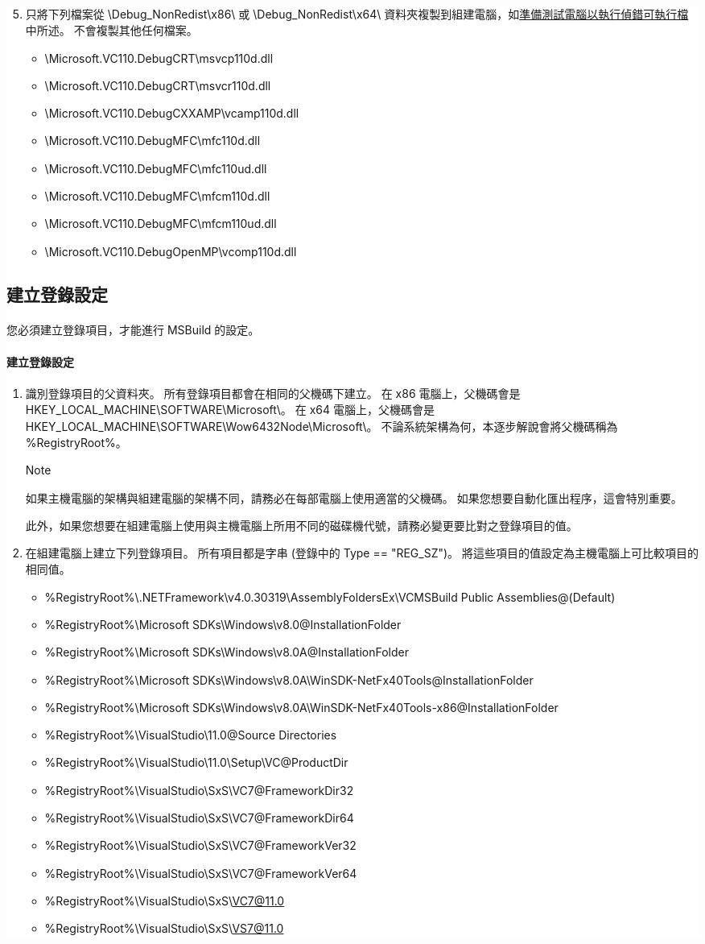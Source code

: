5.  只將下列檔案從 \Debug_NonRedist\x86\ 或 \Debug_NonRedist\x64\ 資料夾複製到組建電腦，如[準備測試電腦以執行偵錯可執行檔](/cpp/ide/preparing-a-test-machine-to-run-a-debug-executable)中所述。 不會複製其他任何檔案。  
  
    -   \Microsoft.VC110.DebugCRT\msvcp110d.dll  
  
    -   \Microsoft.VC110.DebugCRT\msvcr110d.dll  
  
    -   \Microsoft.VC110.DebugCXXAMP\vcamp110d.dll  
  
    -   \Microsoft.VC110.DebugMFC\mfc110d.dll  
  
    -   \Microsoft.VC110.DebugMFC\mfc110ud.dll  
  
    -   \Microsoft.VC110.DebugMFC\mfcm110d.dll  
  
    -   \Microsoft.VC110.DebugMFC\mfcm110ud.dll  
  
    -   \Microsoft.VC110.DebugOpenMP\vcomp110d.dll  
  
##  <a name="CreatingRegistry"></a> 建立登錄設定  
 您必須建立登錄項目，才能進行 MSBuild 的設定。  
  
#### <a name="to-create-registry-settings"></a>建立登錄設定  
  
1.  識別登錄項目的父資料夾。 所有登錄項目都會在相同的父機碼下建立。 在 x86 電腦上，父機碼會是 HKEY_LOCAL_MACHINE\SOFTWARE\Microsoft\\。 在 x64 電腦上，父機碼會是 HKEY_LOCAL_MACHINE\SOFTWARE\Wow6432Node\Microsoft\\。 不論系統架構為何，本逐步解說會將父機碼稱為 %RegistryRoot%。  
  
    > [!NOTE]
    >  如果主機電腦的架構與組建電腦的架構不同，請務必在每部電腦上使用適當的父機碼。 如果您想要自動化匯出程序，這會特別重要。  
    >   
    >  此外，如果您想要在組建電腦上使用與主機電腦上所用不同的磁碟機代號，請務必變更要比對之登錄項目的值。  
  
2.  在組建電腦上建立下列登錄項目。 所有項目都是字串 (登錄中的 Type == "REG_SZ")。 將這些項目的值設定為主機電腦上可比較項目的相同值。  
  
    -   %RegistryRoot%\\.NETFramework\v4.0.30319\AssemblyFoldersEx\VCMSBuild Public Assemblies@(Default)  
  
    -   %RegistryRoot%\Microsoft SDKs\Windows\v8.0@InstallationFolder  
  
    -   %RegistryRoot%\Microsoft SDKs\Windows\v8.0A@InstallationFolder  
  
    -   %RegistryRoot%\Microsoft SDKs\Windows\v8.0A\WinSDK-NetFx40Tools@InstallationFolder  
  
    -   %RegistryRoot%\Microsoft SDKs\Windows\v8.0A\WinSDK-NetFx40Tools-x86@InstallationFolder  
  
    -   %RegistryRoot%\VisualStudio\11.0@Source Directories  
  
    -   %RegistryRoot%\VisualStudio\11.0\Setup\VC@ProductDir  
  
    -   %RegistryRoot%\VisualStudio\SxS\VC7@FrameworkDir32  
  
    -   %RegistryRoot%\VisualStudio\SxS\VC7@FrameworkDir64  
  
    -   %RegistryRoot%\VisualStudio\SxS\VC7@FrameworkVer32  
  
    -   %RegistryRoot%\VisualStudio\SxS\VC7@FrameworkVer64  
  
    -   %RegistryRoot%\VisualStudio\SxS\VC7@11.0  
  
    -   %RegistryRoot%\VisualStudio\SxS\VS7@11.0  
  
